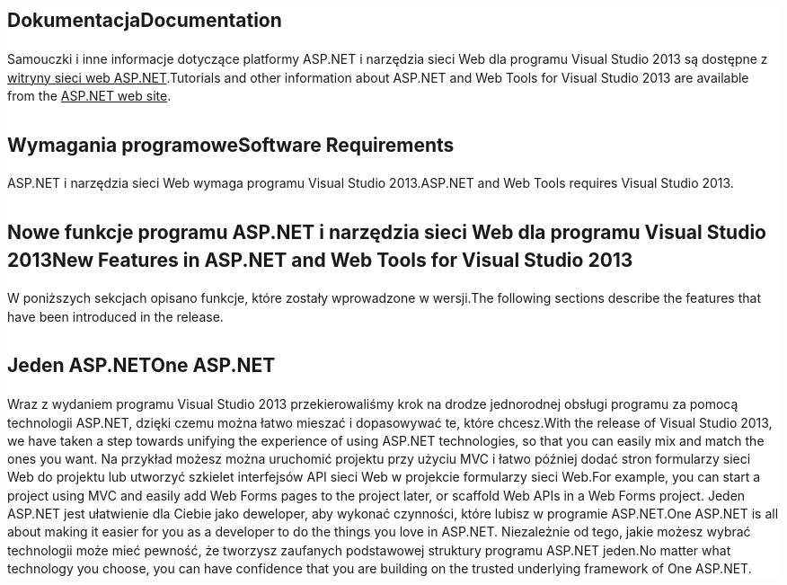 <a id="TOC2"></a>
## <a name="documentation"></a><span data-ttu-id="3d3e8-131">Dokumentacja</span><span class="sxs-lookup"><span data-stu-id="3d3e8-131">Documentation</span></span>

<span data-ttu-id="3d3e8-132">Samouczki i inne informacje dotyczące platformy ASP.NET i narzędzia sieci Web dla programu Visual Studio 2013 są dostępne z [witryny sieci web ASP.NET](https://www.asp.net/).</span><span class="sxs-lookup"><span data-stu-id="3d3e8-132">Tutorials and other information about ASP.NET and Web Tools for Visual Studio 2013 are available from the [ASP.NET web site](https://www.asp.net/).</span></span>

<a id="TOC4"></a>
## <a name="software-requirements"></a><span data-ttu-id="3d3e8-133">Wymagania programowe</span><span class="sxs-lookup"><span data-stu-id="3d3e8-133">Software Requirements</span></span>

<span data-ttu-id="3d3e8-134">ASP.NET i narzędzia sieci Web wymaga programu Visual Studio 2013.</span><span class="sxs-lookup"><span data-stu-id="3d3e8-134">ASP.NET and Web Tools requires Visual Studio 2013.</span></span>

<a id="TOC5"></a>
## <a name="new-features-in-aspnet-and-web-tools-for-visual-studio-2013"></a><span data-ttu-id="3d3e8-135">Nowe funkcje programu ASP.NET i narzędzia sieci Web dla programu Visual Studio 2013</span><span class="sxs-lookup"><span data-stu-id="3d3e8-135">New Features in ASP.NET and Web Tools for Visual Studio 2013</span></span>

<span data-ttu-id="3d3e8-136">W poniższych sekcjach opisano funkcje, które zostały wprowadzone w wersji.</span><span class="sxs-lookup"><span data-stu-id="3d3e8-136">The following sections describe the features that have been introduced in the release.</span></span>

<a id="TOC6"></a>
## <a name="one-aspnet"></a><span data-ttu-id="3d3e8-137">Jeden ASP.NET</span><span class="sxs-lookup"><span data-stu-id="3d3e8-137">One ASP.NET</span></span>

<span data-ttu-id="3d3e8-138">Wraz z wydaniem programu Visual Studio 2013 przekierowaliśmy krok na drodze jednorodnej obsługi programu za pomocą technologii ASP.NET, dzięki czemu można łatwo mieszać i dopasowywać te, które chcesz.</span><span class="sxs-lookup"><span data-stu-id="3d3e8-138">With the release of Visual Studio 2013, we have taken a step towards unifying the experience of using ASP.NET technologies, so that you can easily mix and match the ones you want.</span></span> <span data-ttu-id="3d3e8-139">Na przykład możesz można uruchomić projektu przy użyciu MVC i łatwo później dodać stron formularzy sieci Web do projektu lub utworzyć szkielet interfejsów API sieci Web w projekcie formularzy sieci Web.</span><span class="sxs-lookup"><span data-stu-id="3d3e8-139">For example, you can start a project using MVC and easily add Web Forms pages to the project later, or scaffold Web APIs in a Web Forms project.</span></span> <span data-ttu-id="3d3e8-140">Jeden ASP.NET jest ułatwienie dla Ciebie jako deweloper, aby wykonać czynności, które lubisz w programie ASP.NET.</span><span class="sxs-lookup"><span data-stu-id="3d3e8-140">One ASP.NET is all about making it easier for you as a developer to do the things you love in ASP.NET.</span></span> <span data-ttu-id="3d3e8-141">Niezależnie od tego, jakie możesz wybrać technologii może mieć pewność, że tworzysz zaufanych podstawowej struktury programu ASP.NET jeden.</span><span class="sxs-lookup"><span data-stu-id="3d3e8-141">No matter what technology you choose, you can have confidence that you are building on the trusted underlying framework of One ASP.NET.</span></span>
